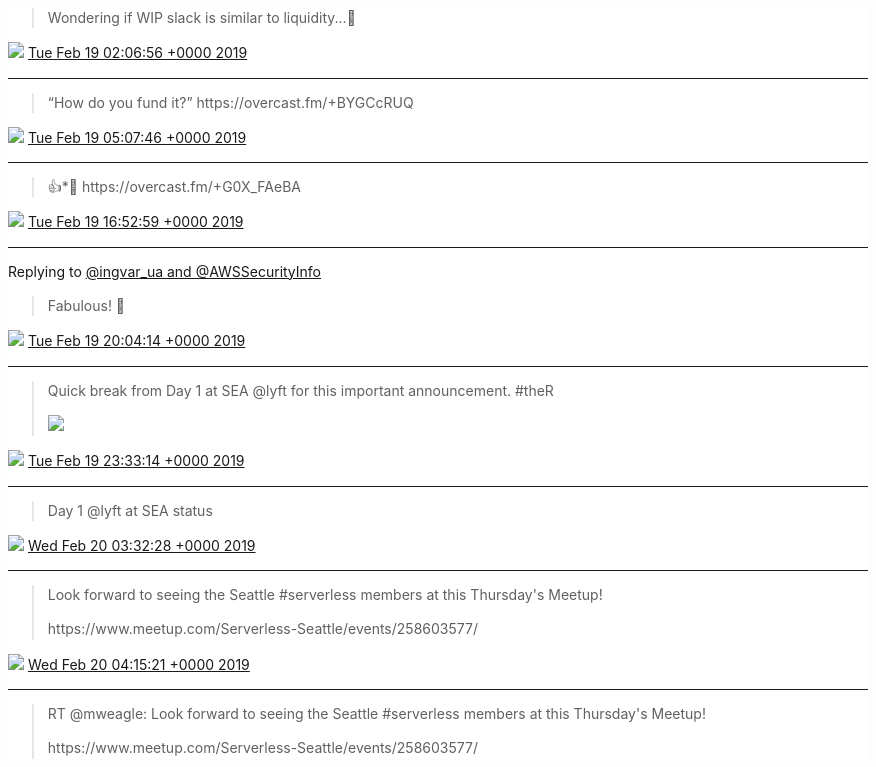 > Wondering if WIP slack is similar to liquidity\.\.\.🤔

<img src="./media/tweet.ico" width="12" /> [Tue Feb 19 02:06:56 +0000 2019](https://twitter.com/mweagle/status/1097678894331641856)

----

> “How do you fund it?”  https://overcast\.fm/\+BYGCcRUQ

<img src="./media/tweet.ico" width="12" /> [Tue Feb 19 05:07:46 +0000 2019](https://twitter.com/mweagle/status/1097724398927110145)

----

> 👍\*💯 https://overcast\.fm/\+G0X\_FAeBA

<img src="./media/tweet.ico" width="12" /> [Tue Feb 19 16:52:59 +0000 2019](https://twitter.com/mweagle/status/1097901876308131840)

----

Replying to [@ingvar\_ua and @AWSSecurityInfo](https://twitter.com/ingvar_ua/status/1097918589573697537)

> Fabulous\! 🙌

<img src="./media/tweet.ico" width="12" /> [Tue Feb 19 20:04:14 +0000 2019](https://twitter.com/mweagle/status/1097950004101079041)

----

> Quick break from Day 1 at SEA @lyft for this important announcement\. \#theR
>
> ![](/twitter/archive/media/1098002601205936129-DzzjhHfVYAAlS1i.jpg)

<img src="./media/tweet.ico" width="12" /> [Tue Feb 19 23:33:14 +0000 2019](https://twitter.com/mweagle/status/1098002601205936129)

----

> Day 1 @lyft at SEA status
>
> <video controls><source src="/twitter/archive/media/1098062807537340416-Dz0aS-LUUAEhD_-.mp4">Your browser does not support the video tag.</video>

<img src="./media/tweet.ico" width="12" /> [Wed Feb 20 03:32:28 +0000 2019](https://twitter.com/mweagle/status/1098062807537340416)

----

> Look forward to seeing the Seattle \#serverless members at this Thursday's Meetup\!
>
> https://www\.meetup\.com/Serverless\-Seattle/events/258603577/

<img src="./media/tweet.ico" width="12" /> [Wed Feb 20 04:15:21 +0000 2019](https://twitter.com/mweagle/status/1098073597581582336)

----

> RT @mweagle: Look forward to seeing the Seattle \#serverless members at this Thursday's Meetup\!
>
> https://www\.meetup\.com/Serverless\-Seattle/events/258603577/
